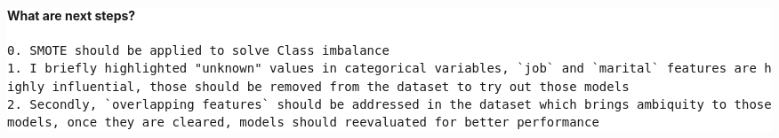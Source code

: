 
#### What are next steps?
<pre>
0. SMOTE should be applied to solve Class imbalance
1. I briefly highlighted "unknown" values in categorical variables, `job` and `marital` features are highly influential, those should be removed from the dataset to try out those models
2. Secondly, `overlapping features` should be addressed in the dataset which brings ambiquity to those models, once they are cleared, models should reevaluated for better performance
</pre>
